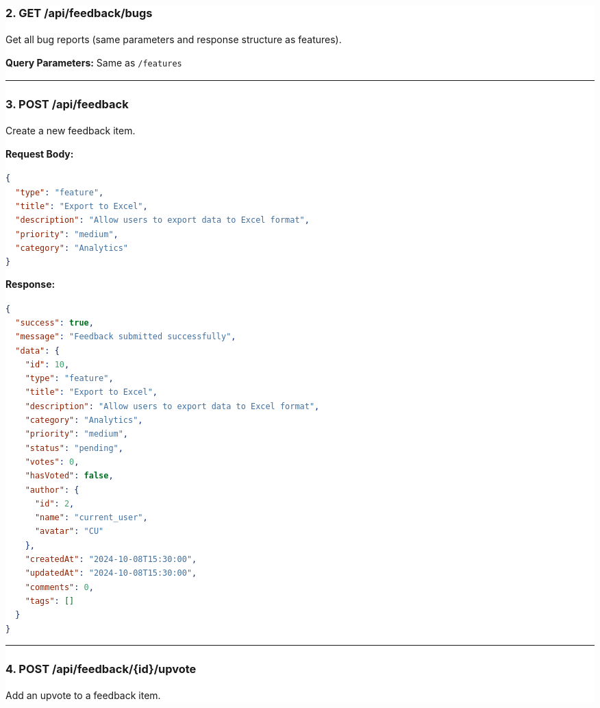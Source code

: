 
### 2. **GET /api/feedback/bugs**
Get all bug reports (same parameters and response structure as features).

**Query Parameters:** Same as `/features`

---

### 3. **POST /api/feedback**
Create a new feedback item.

**Request Body:**
```json
{
  "type": "feature",
  "title": "Export to Excel",
  "description": "Allow users to export data to Excel format",
  "priority": "medium",
  "category": "Analytics"
}
```

**Response:**
```json
{
  "success": true,
  "message": "Feedback submitted successfully",
  "data": {
    "id": 10,
    "type": "feature",
    "title": "Export to Excel",
    "description": "Allow users to export data to Excel format",
    "category": "Analytics",
    "priority": "medium",
    "status": "pending",
    "votes": 0,
    "hasVoted": false,
    "author": {
      "id": 2,
      "name": "current_user",
      "avatar": "CU"
    },
    "createdAt": "2024-10-08T15:30:00",
    "updatedAt": "2024-10-08T15:30:00",
    "comments": 0,
    "tags": []
  }
}
```

---

### 4. **POST /api/feedback/{id}/upvote**
Add an upvote to a feedback item.

